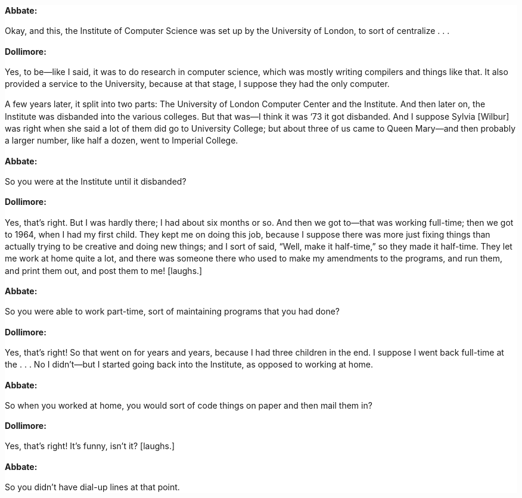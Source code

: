 **Abbate:**

Okay, and this, the Institute of Computer Science was set up by the
University of London, to sort of centralize . . .

**Dollimore:**

Yes, to be—like I said, it was to do research in computer science, which
was mostly writing compilers and things like that. It also provided a
service to the University, because at that stage, I suppose they had the
only computer.

A few years later, it split into two parts: The University of London
Computer Center and the Institute. And then later on, the Institute was
disbanded into the various colleges. But that was—I think it was ‘73 it
got disbanded. And I suppose Sylvia \[Wilbur\] was right when she said a
lot of them did go to University College; but about three of us came to
Queen Mary—and then probably a larger number, like half a dozen, went to
Imperial College.

**Abbate:**

So you were at the Institute until it disbanded?

**Dollimore:**

Yes, that’s right. But I was hardly there; I had about six months or so.
And then we got to—that was working full-time; then we got to 1964, when
I had my first child. They kept me on doing this job, because I suppose
there was more just fixing things than actually trying to be creative
and doing new things; and I sort of said, “Well, make it half-time,” so
they made it half-time. They let me work at home quite a lot, and there
was someone there who used to make my amendments to the programs, and
run them, and print them out, and post them to me\! \[laughs.\]

**Abbate:**

So you were able to work part-time, sort of maintaining programs that
you had done?

**Dollimore:**

Yes, that’s right\! So that went on for years and years, because I had
three children in the end. I suppose I went back full-time at the . . .
No I didn’t—but I started going back into the Institute, as opposed to
working at home.

**Abbate:**

So when you worked at home, you would sort of code things on paper and
then mail them in?

**Dollimore:**

Yes, that’s right\! It’s funny, isn’t it? \[laughs.\]

**Abbate:**

So you didn’t have dial-up lines at that point.
